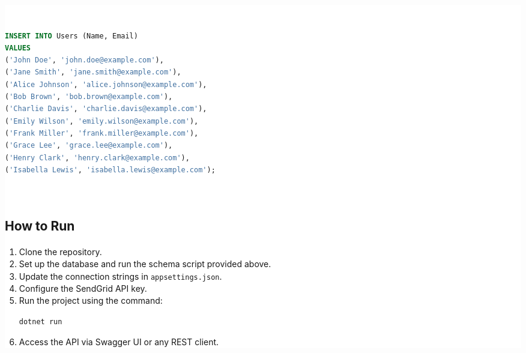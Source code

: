 ```sql


INSERT INTO Users (Name, Email)
VALUES
('John Doe', 'john.doe@example.com'),
('Jane Smith', 'jane.smith@example.com'),
('Alice Johnson', 'alice.johnson@example.com'),
('Bob Brown', 'bob.brown@example.com'),
('Charlie Davis', 'charlie.davis@example.com'),
('Emily Wilson', 'emily.wilson@example.com'),
('Frank Miller', 'frank.miller@example.com'),
('Grace Lee', 'grace.lee@example.com'),
('Henry Clark', 'henry.clark@example.com'),
('Isabella Lewis', 'isabella.lewis@example.com');




```

## How to Run
1. Clone the repository.
2. Set up the database and run the schema script provided above.
3. Update the connection strings in `appsettings.json`.
4. Configure the SendGrid API key.
5. Run the project using the command:
   ```bash
   dotnet run
   ```
6. Access the API via Swagger UI or any REST client.
